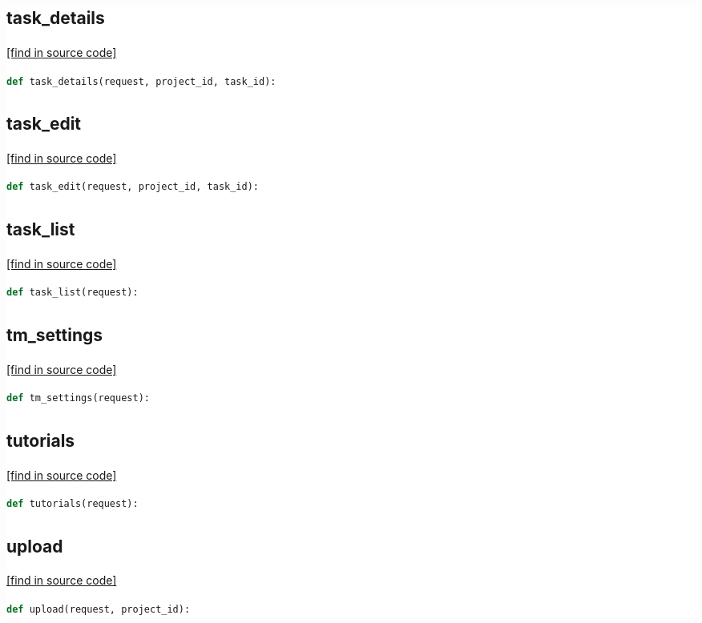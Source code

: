 ## task_details

[[find in source code]](../../../../examples/django.nV/taskManager/views.py#L567)

```python
def task_details(request, project_id, task_id):
```

## task_edit

[[find in source code]](../../../../examples/django.nV/taskManager/views.py#L253)

```python
def task_edit(request, project_id, task_id):
```

## task_list

[[find in source code]](../../../../examples/django.nV/taskManager/views.py#L635)

```python
def task_list(request):
```

## tm_settings

[[find in source code]](../../../../examples/django.nV/taskManager/views.py#L824)

```python
def tm_settings(request):
```

## tutorials

[[find in source code]](../../../../examples/django.nV/taskManager/views.py#L660)

```python
def tutorials(request):
```

## upload

[[find in source code]](../../../../examples/django.nV/taskManager/views.py#L157)

```python
def upload(request, project_id):
```
